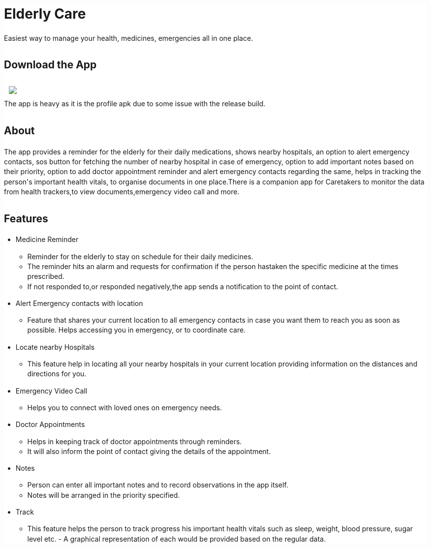 # Elderly Care


Easiest way to manage your health, medicines, emergencies all in one place.

## Download the App
[<img src="https://image.flaticon.com/icons/svg/443/443049.svg" align="center"
width="60" hspace="10" vspace="10">](http://www.mediafire.com/file/7tztn4uv8wt355s/Elderly_Care.apk/file)
<br>
The app is heavy as it is the profile apk due to some issue with the release build.

## About

The app provides a reminder for the elderly for their daily medications, shows nearby hospitals,  an option to alert emergency contacts, sos button for fetching the number of nearby hospital in case of emergency, option to add important notes based on their priority, option to add doctor appointment reminder and alert emergency contacts regarding the same, helps in tracking the person's important health vitals, to organise documents in one place.There is a companion app for Caretakers to monitor the data from health trackers,to view documents,emergency video call and more.

## Features

- Medicine Reminder
  - Reminder for the elderly to stay on schedule for their daily medicines.
  - The reminder hits an alarm and requests for confirmation if the person hastaken the specific medicine at the times prescribed. 
  - If not responded to,or responded negatively,the app sends a notification to the point of contact.

- Alert Emergency contacts with location
  - Feature that shares your current location to all emergency contacts in case you want them to reach you as soon as possible. Helps accessing you in emergency, or to coordinate care.

- Locate nearby Hospitals
  - This feature help in locating all your nearby hospitals in your current location providing information on the distances and      directions for you.

- Emergency Video Call
  - Helps you to connect with loved ones on emergency needs.

- Doctor Appointments
  - Helps in keeping track of doctor appointments through reminders.
  - It will also inform the point of contact giving the details of the appointment.

- Notes
  - Person can enter all important notes and to record observations in the app itself. 
  - Notes will be arranged in the priority specified.

- Track
  - This feature helps the person to track progress his important health vitals such as sleep, weight, blood pressure, sugar level etc.   - A graphical representation of each would be provided based on the regular data.
